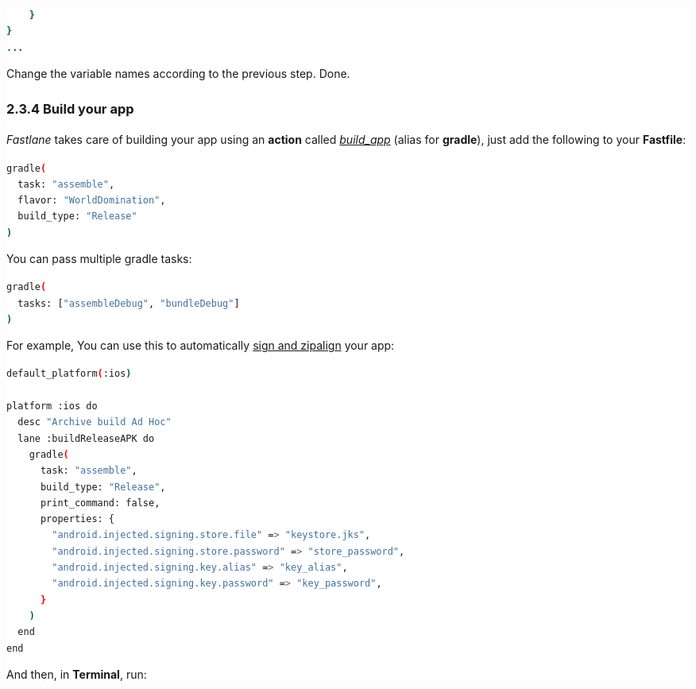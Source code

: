 ```ruby
    }
}
...
```

Change the variable names according to the previous step. Done.

### 2.3.4 Build your app

_Fastlane_ takes care of building your app using an **action** called [_build_app_](http://docs.fastlane.tools/actions/build_android_app/#build_android_app) (alias for **gradle**), just add the following to your **Fastfile**:

```bash
gradle(
  task: "assemble",
  flavor: "WorldDomination",
  build_type: "Release"
)
```

You can pass multiple gradle tasks:

```bash
gradle(
  tasks: ["assembleDebug", "bundleDebug"]
)
```

For example, You can use this to automatically [sign and zipalign](https://developer.android.com/studio/publish/app-signing.html) your app:

```bash
default_platform(:ios)

platform :ios do
  desc "Archive build Ad Hoc"
  lane :buildReleaseAPK do
    gradle(
      task: "assemble",
      build_type: "Release",
      print_command: false,
      properties: {
        "android.injected.signing.store.file" => "keystore.jks",
        "android.injected.signing.store.password" => "store_password",
        "android.injected.signing.key.alias" => "key_alias",
        "android.injected.signing.key.password" => "key_password",
      }
    )
  end
end
```

And then, in **Terminal**, run:

